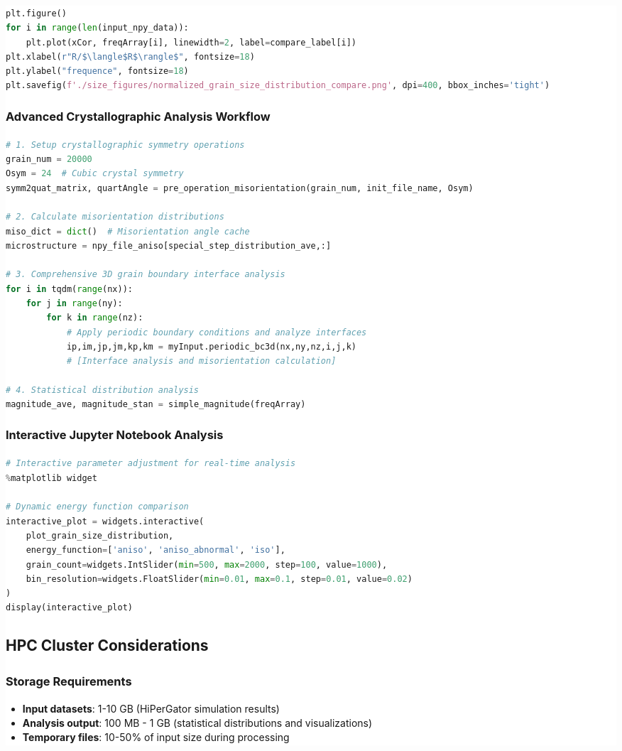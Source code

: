 ```python
plt.figure()
for i in range(len(input_npy_data)):
    plt.plot(xCor, freqArray[i], linewidth=2, label=compare_label[i])
plt.xlabel(r"R/$\langle$R$\rangle$", fontsize=18)
plt.ylabel("frequence", fontsize=18)
plt.savefig(f'./size_figures/normalized_grain_size_distribution_compare.png', dpi=400, bbox_inches='tight')
```

### Advanced Crystallographic Analysis Workflow
```python
# 1. Setup crystallographic symmetry operations
grain_num = 20000
Osym = 24  # Cubic crystal symmetry
symm2quat_matrix, quartAngle = pre_operation_misorientation(grain_num, init_file_name, Osym)

# 2. Calculate misorientation distributions
miso_dict = dict()  # Misorientation angle cache
microstructure = npy_file_aniso[special_step_distribution_ave,:]

# 3. Comprehensive 3D grain boundary interface analysis
for i in tqdm(range(nx)):
    for j in range(ny):
        for k in range(nz):
            # Apply periodic boundary conditions and analyze interfaces
            ip,im,jp,jm,kp,km = myInput.periodic_bc3d(nx,ny,nz,i,j,k)
            # [Interface analysis and misorientation calculation]

# 4. Statistical distribution analysis
magnitude_ave, magnitude_stan = simple_magnitude(freqArray)
```

### Interactive Jupyter Notebook Analysis
```python
# Interactive parameter adjustment for real-time analysis
%matplotlib widget

# Dynamic energy function comparison
interactive_plot = widgets.interactive(
    plot_grain_size_distribution,
    energy_function=['aniso', 'aniso_abnormal', 'iso'],
    grain_count=widgets.IntSlider(min=500, max=2000, step=100, value=1000),
    bin_resolution=widgets.FloatSlider(min=0.01, max=0.1, step=0.01, value=0.02)
)
display(interactive_plot)
```

## HPC Cluster Considerations

### Storage Requirements
- **Input datasets**: 1-10 GB (HiPerGator simulation results)
- **Analysis output**: 100 MB - 1 GB (statistical distributions and visualizations)
- **Temporary files**: 10-50% of input size during processing
